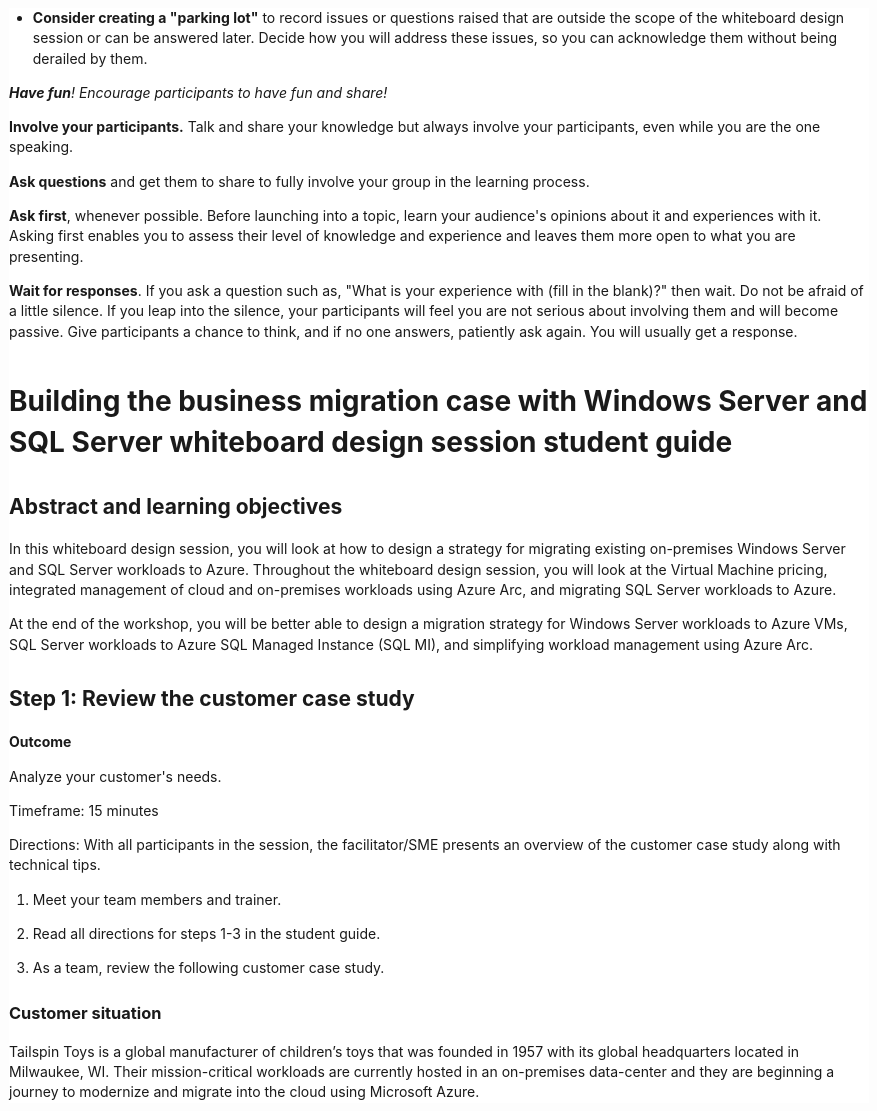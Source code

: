 - **Consider creating a "parking lot"** to record issues or questions raised that are outside the scope of the whiteboard design session or can be answered later. Decide how you will address these issues, so you can acknowledge them without being derailed by them.

***Have fun**! Encourage participants to have fun and share!*

**Involve your participants.** Talk and share your knowledge but always involve your participants, even while you are the one speaking.

**Ask questions** and get them to share to fully involve your group in the learning process.

**Ask first**, whenever possible. Before launching into a topic, learn your audience's opinions about it and experiences with it. Asking first enables you to assess their level of knowledge and experience and leaves them more open to what you are presenting.

**Wait for responses**. If you ask a question such as, "What is your experience with (fill in the blank)?" then wait. Do not be afraid of a little silence. If you leap into the silence, your participants will feel you are not serious about involving them and will become passive. Give participants a chance to think, and if no one answers, patiently ask again. You will usually get a response.

# Building the business migration case with Windows Server and SQL Server whiteboard design session student guide

## Abstract and learning objectives

In this whiteboard design session, you will look at how to design a strategy for migrating existing on-premises Windows Server and SQL Server workloads to Azure. Throughout the whiteboard design session, you will look at the Virtual Machine pricing, integrated management of cloud and on-premises workloads using Azure Arc, and migrating SQL Server workloads to Azure.

At the end of the workshop, you will be better able to design a migration strategy for Windows Server workloads to Azure VMs, SQL Server workloads to Azure SQL Managed Instance (SQL MI), and simplifying workload management using Azure Arc.

## Step 1: Review the customer case study

**Outcome**

Analyze your customer's needs.

Timeframe: 15 minutes

Directions:  With all participants in the session, the facilitator/SME presents an overview of the customer case study along with technical tips.

1. Meet your team members and trainer.

2. Read all directions for steps 1-3 in the student guide.

3. As a team, review the following customer case study.

### Customer situation

Tailspin Toys is a global manufacturer of children’s toys that was founded in 1957 with its global headquarters located in Milwaukee, WI. Their mission-critical workloads are currently hosted in an on-premises data-center and they are beginning a journey to modernize and migrate into the cloud using Microsoft Azure.
